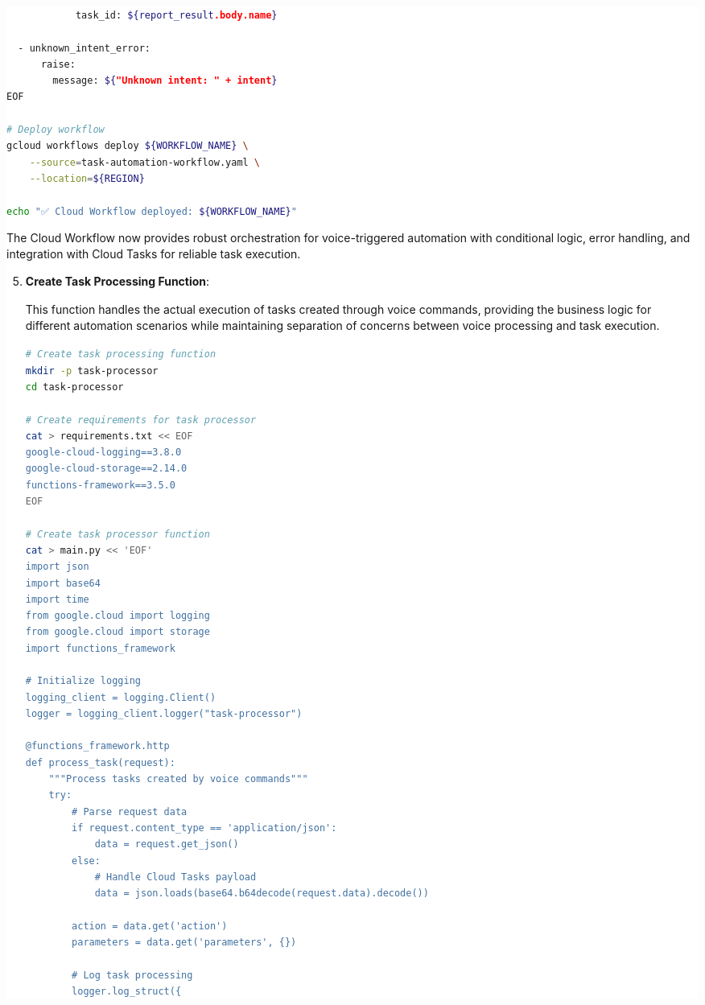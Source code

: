    ```bash
               task_id: ${report_result.body.name}
     
     - unknown_intent_error:
         raise:
           message: ${"Unknown intent: " + intent}
   EOF
   
   # Deploy workflow
   gcloud workflows deploy ${WORKFLOW_NAME} \
       --source=task-automation-workflow.yaml \
       --location=${REGION}
   
   echo "✅ Cloud Workflow deployed: ${WORKFLOW_NAME}"
   ```

   The Cloud Workflow now provides robust orchestration for voice-triggered automation with conditional logic, error handling, and integration with Cloud Tasks for reliable task execution.

5. **Create Task Processing Function**:

   This function handles the actual execution of tasks created through voice commands, providing the business logic for different automation scenarios while maintaining separation of concerns between voice processing and task execution.

   ```bash
   # Create task processing function
   mkdir -p task-processor
   cd task-processor
   
   # Create requirements for task processor
   cat > requirements.txt << EOF
   google-cloud-logging==3.8.0
   google-cloud-storage==2.14.0
   functions-framework==3.5.0
   EOF
   
   # Create task processor function
   cat > main.py << 'EOF'
   import json
   import base64
   import time
   from google.cloud import logging
   from google.cloud import storage
   import functions_framework
   
   # Initialize logging
   logging_client = logging.Client()
   logger = logging_client.logger("task-processor")
   
   @functions_framework.http
   def process_task(request):
       """Process tasks created by voice commands"""
       try:
           # Parse request data
           if request.content_type == 'application/json':
               data = request.get_json()
           else:
               # Handle Cloud Tasks payload
               data = json.loads(base64.b64decode(request.data).decode())
           
           action = data.get('action')
           parameters = data.get('parameters', {})
           
           # Log task processing
           logger.log_struct({
   ```